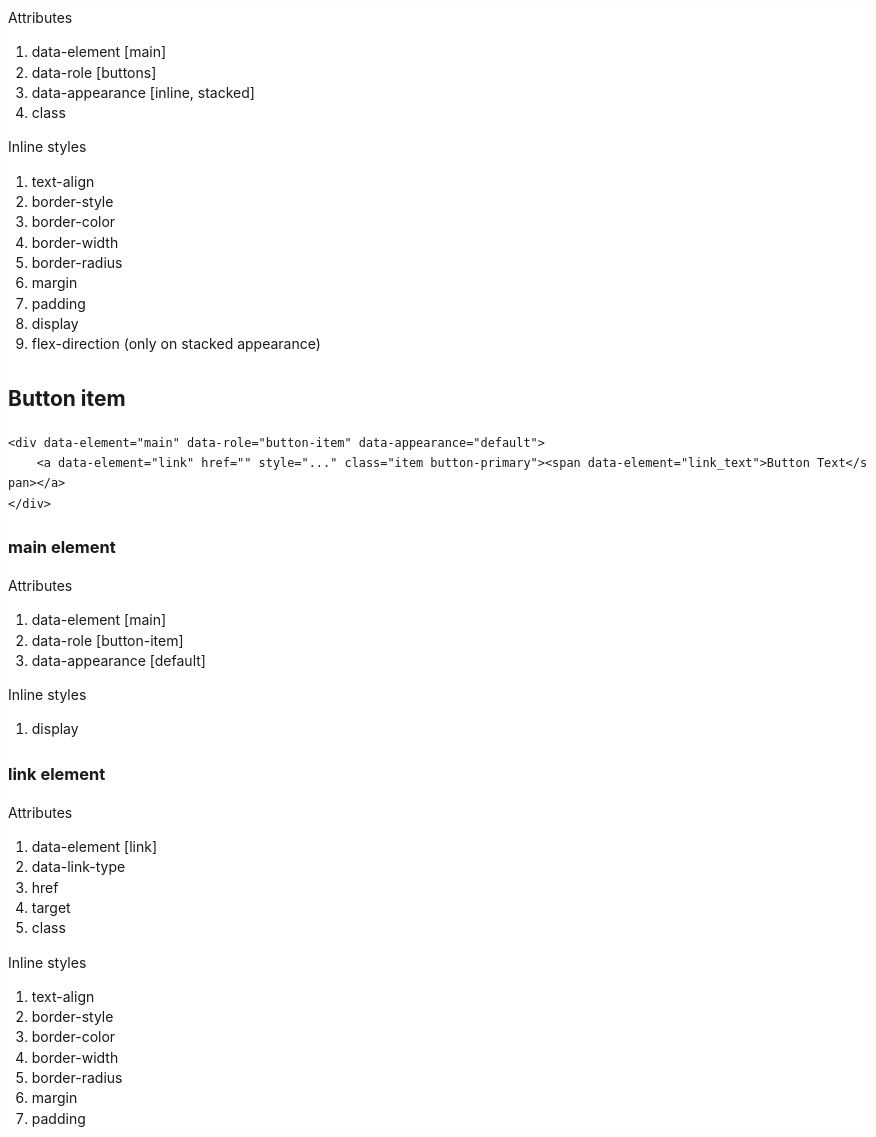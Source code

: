 Attributes
1. data-element [main]
2. data-role [buttons]
3. data-appearance [inline, stacked]
4. class

Inline styles
1. text-align
2. border-style
3. border-color
4. border-width
5. border-radius
6. margin
7. padding
8. display
9. flex-direction (only on stacked appearance)

## Button item

```
<div data-element="main" data-role="button-item" data-appearance="default">
    <a data-element="link" href="" style="..." class="item button-primary"><span data-element="link_text">Button Text</span></a>
</div>
```

### main element

Attributes
1. data-element [main]
2. data-role [button-item]
3. data-appearance [default]

Inline styles
1. display

### link element

Attributes
1. data-element [link]
2. data-link-type
3. href
4. target
5. class

Inline styles
1. text-align
2. border-style
3. border-color
4. border-width
5. border-radius
6. margin
7. padding


[Introduction]: README.md
[Contribution guide]: CONTRIBUTING.md
[Installation guide]: install.md
[Developer documentation]: developer-documentation.md
[Architecture overview]: architecture-overview.md
[BlueFoot to PageBuilder data migration]: bluefoot-data-migration.md
[Third-party content type migration]: new-content-type-example.md
[Iconography]: iconography.md
[Add image uploader to content type]: image-uploader.md
[Module integration]: module-integration.md
[Additional data configuration]: custom-configuration.md
[Content type configuration]: content-type-configuration.md
[How to add a new content type]: how-to-add-new-content-type.md
[Events]: events.md
[Bindings]: bindings.md
[Master format]: master-format.md
[Visual select]: visual-select.md
[Reuse product conditions in content types]: product-conditions.md
[Store component master format as widget directive]: widget-directive.md
[Render a backend content type preview]: content-type-preview.md
[Use the block chooser UI component]: block-chooser-component.md
[Custom Toolbar]: toolbar.md
[Full width page layouts]: full-width-page-layouts.md
[Add image uploader to content type]: image-uploader.md
[Roadmap and Known Issues]: roadmap.md